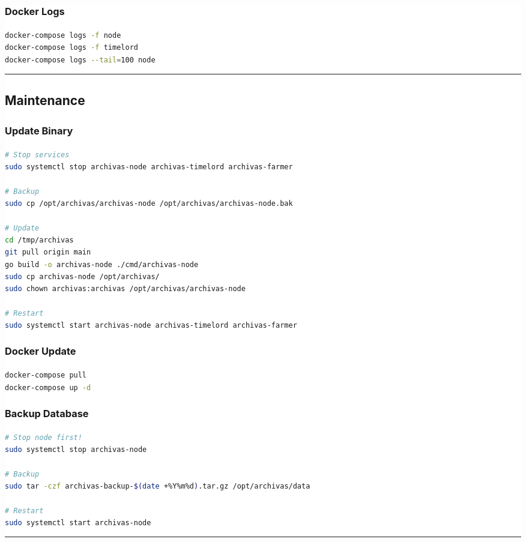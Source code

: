 ### Docker Logs

```bash
docker-compose logs -f node
docker-compose logs -f timelord
docker-compose logs --tail=100 node
```

---

## Maintenance

### Update Binary

```bash
# Stop services
sudo systemctl stop archivas-node archivas-timelord archivas-farmer

# Backup
sudo cp /opt/archivas/archivas-node /opt/archivas/archivas-node.bak

# Update
cd /tmp/archivas
git pull origin main
go build -o archivas-node ./cmd/archivas-node
sudo cp archivas-node /opt/archivas/
sudo chown archivas:archivas /opt/archivas/archivas-node

# Restart
sudo systemctl start archivas-node archivas-timelord archivas-farmer
```

### Docker Update

```bash
docker-compose pull
docker-compose up -d
```

### Backup Database

```bash
# Stop node first!
sudo systemctl stop archivas-node

# Backup
sudo tar -czf archivas-backup-$(date +%Y%m%d).tar.gz /opt/archivas/data

# Restart
sudo systemctl start archivas-node
```

---

